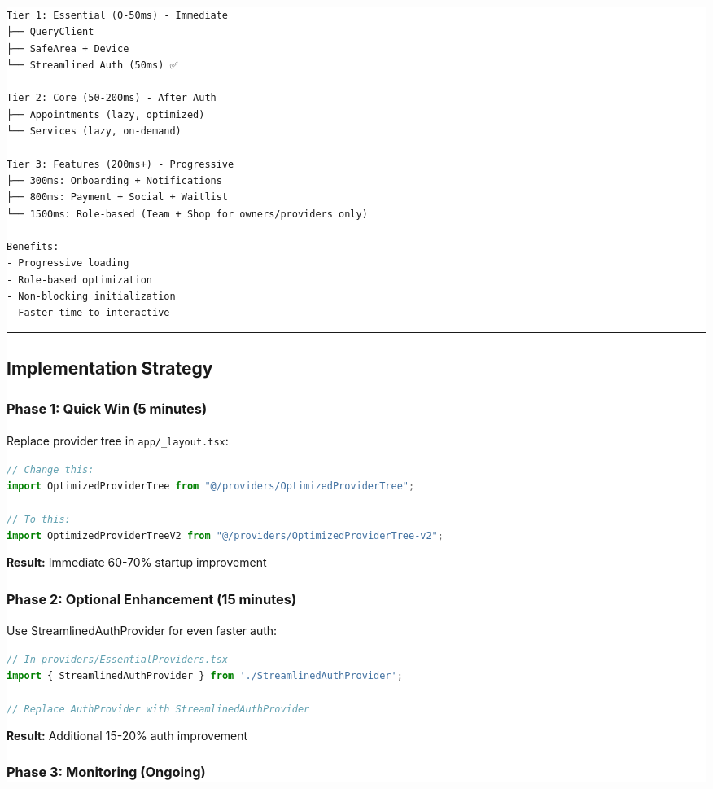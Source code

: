```
Tier 1: Essential (0-50ms) - Immediate
├── QueryClient
├── SafeArea + Device
└── Streamlined Auth (50ms) ✅

Tier 2: Core (50-200ms) - After Auth
├── Appointments (lazy, optimized)
└── Services (lazy, on-demand)

Tier 3: Features (200ms+) - Progressive
├── 300ms: Onboarding + Notifications
├── 800ms: Payment + Social + Waitlist
└── 1500ms: Role-based (Team + Shop for owners/providers only)

Benefits:
- Progressive loading
- Role-based optimization
- Non-blocking initialization
- Faster time to interactive
```

---

## Implementation Strategy

### Phase 1: Quick Win (5 minutes)

Replace provider tree in `app/_layout.tsx`:

```typescript
// Change this:
import OptimizedProviderTree from "@/providers/OptimizedProviderTree";

// To this:
import OptimizedProviderTreeV2 from "@/providers/OptimizedProviderTree-v2";
```

**Result:** Immediate 60-70% startup improvement

### Phase 2: Optional Enhancement (15 minutes)

Use StreamlinedAuthProvider for even faster auth:

```typescript
// In providers/EssentialProviders.tsx
import { StreamlinedAuthProvider } from './StreamlinedAuthProvider';

// Replace AuthProvider with StreamlinedAuthProvider
```

**Result:** Additional 15-20% auth improvement

### Phase 3: Monitoring (Ongoing)

